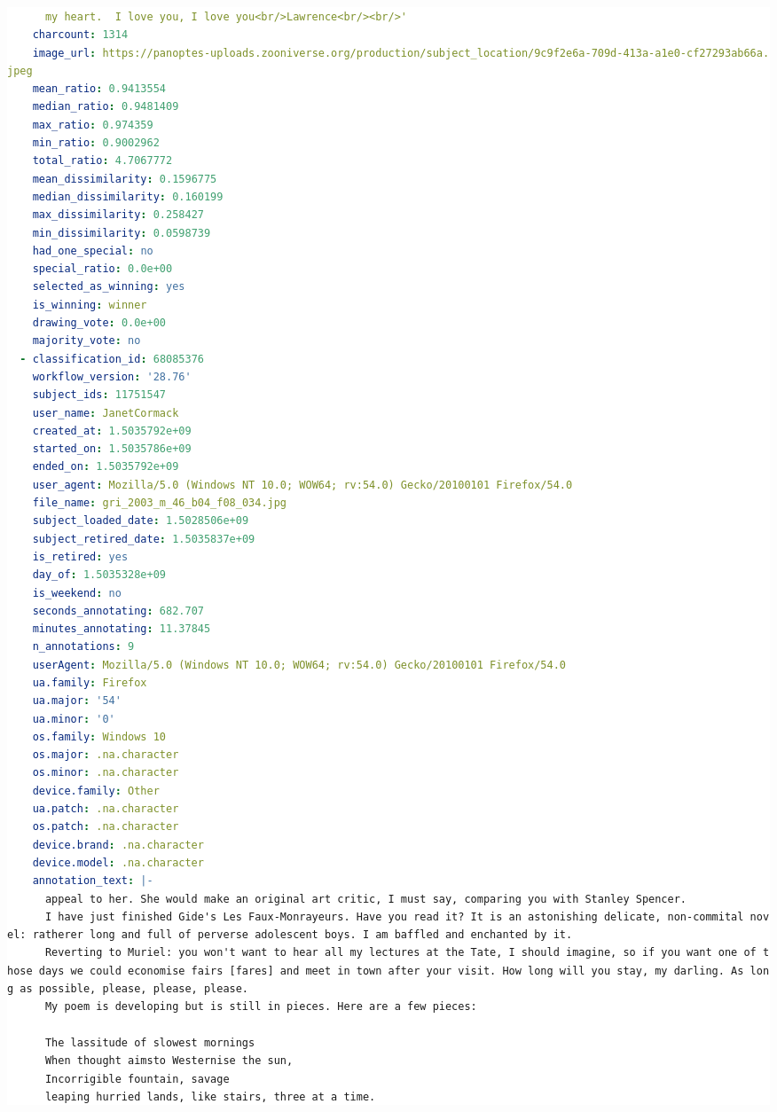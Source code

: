 ```yaml
      my heart.  I love you, I love you<br/>Lawrence<br/><br/>'
    charcount: 1314
    image_url: https://panoptes-uploads.zooniverse.org/production/subject_location/9c9f2e6a-709d-413a-a1e0-cf27293ab66a.jpeg
    mean_ratio: 0.9413554
    median_ratio: 0.9481409
    max_ratio: 0.974359
    min_ratio: 0.9002962
    total_ratio: 4.7067772
    mean_dissimilarity: 0.1596775
    median_dissimilarity: 0.160199
    max_dissimilarity: 0.258427
    min_dissimilarity: 0.0598739
    had_one_special: no
    special_ratio: 0.0e+00
    selected_as_winning: yes
    is_winning: winner
    drawing_vote: 0.0e+00
    majority_vote: no
  - classification_id: 68085376
    workflow_version: '28.76'
    subject_ids: 11751547
    user_name: JanetCormack
    created_at: 1.5035792e+09
    started_on: 1.5035786e+09
    ended_on: 1.5035792e+09
    user_agent: Mozilla/5.0 (Windows NT 10.0; WOW64; rv:54.0) Gecko/20100101 Firefox/54.0
    file_name: gri_2003_m_46_b04_f08_034.jpg
    subject_loaded_date: 1.5028506e+09
    subject_retired_date: 1.5035837e+09
    is_retired: yes
    day_of: 1.5035328e+09
    is_weekend: no
    seconds_annotating: 682.707
    minutes_annotating: 11.37845
    n_annotations: 9
    userAgent: Mozilla/5.0 (Windows NT 10.0; WOW64; rv:54.0) Gecko/20100101 Firefox/54.0
    ua.family: Firefox
    ua.major: '54'
    ua.minor: '0'
    os.family: Windows 10
    os.major: .na.character
    os.minor: .na.character
    device.family: Other
    ua.patch: .na.character
    os.patch: .na.character
    device.brand: .na.character
    device.model: .na.character
    annotation_text: |-
      appeal to her. She would make an original art critic, I must say, comparing you with Stanley Spencer.
      I have just finished Gide's Les Faux-Monrayeurs. Have you read it? It is an astonishing delicate, non-commital novel: ratherer long and full of perverse adolescent boys. I am baffled and enchanted by it.
      Reverting to Muriel: you won't want to hear all my lectures at the Tate, I should imagine, so if you want one of those days we could economise fairs [fares] and meet in town after your visit. How long will you stay, my darling. As long as possible, please, please, please.
      My poem is developing but is still in pieces. Here are a few pieces:

      The lassitude of slowest mornings
      When thought aimsto Westernise the sun,
      Incorrigible fountain, savage
      leaping hurried lands, like stairs, three at a time.
```